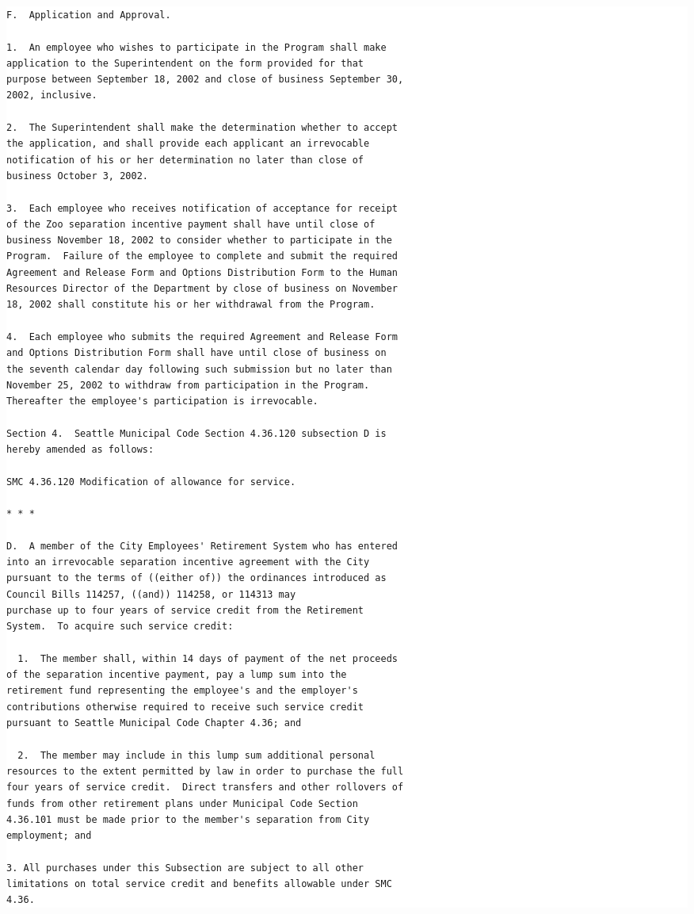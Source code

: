     F.  Application and Approval.  
  
    1.  An employee who wishes to participate in the Program shall make  
    application to the Superintendent on the form provided for that  
    purpose between September 18, 2002 and close of business September 30,  
    2002, inclusive.  
  
    2.  The Superintendent shall make the determination whether to accept  
    the application, and shall provide each applicant an irrevocable  
    notification of his or her determination no later than close of  
    business October 3, 2002.  
  
    3.  Each employee who receives notification of acceptance for receipt  
    of the Zoo separation incentive payment shall have until close of  
    business November 18, 2002 to consider whether to participate in the  
    Program.  Failure of the employee to complete and submit the required  
    Agreement and Release Form and Options Distribution Form to the Human  
    Resources Director of the Department by close of business on November  
    18, 2002 shall constitute his or her withdrawal from the Program.  
  
    4.  Each employee who submits the required Agreement and Release Form  
    and Options Distribution Form shall have until close of business on  
    the seventh calendar day following such submission but no later than  
    November 25, 2002 to withdraw from participation in the Program.  
    Thereafter the employee's participation is irrevocable.  
  
    Section 4.  Seattle Municipal Code Section 4.36.120 subsection D is  
    hereby amended as follows:  
  
    SMC 4.36.120 Modification of allowance for service.  
  
    * * *  
  
    D.  A member of the City Employees' Retirement System who has entered  
    into an irrevocable separation incentive agreement with the City  
    pursuant to the terms of ((either of)) the ordinances introduced as  
    Council Bills 114257, ((and)) 114258, or 114313 may  
    purchase up to four years of service credit from the Retirement  
    System.  To acquire such service credit:  
  
      1.  The member shall, within 14 days of payment of the net proceeds  
    of the separation incentive payment, pay a lump sum into the  
    retirement fund representing the employee's and the employer's  
    contributions otherwise required to receive such service credit  
    pursuant to Seattle Municipal Code Chapter 4.36; and  
  
      2.  The member may include in this lump sum additional personal  
    resources to the extent permitted by law in order to purchase the full  
    four years of service credit.  Direct transfers and other rollovers of  
    funds from other retirement plans under Municipal Code Section  
    4.36.101 must be made prior to the member's separation from City  
    employment; and  
  
    3. All purchases under this Subsection are subject to all other  
    limitations on total service credit and benefits allowable under SMC  
    4.36.  
  